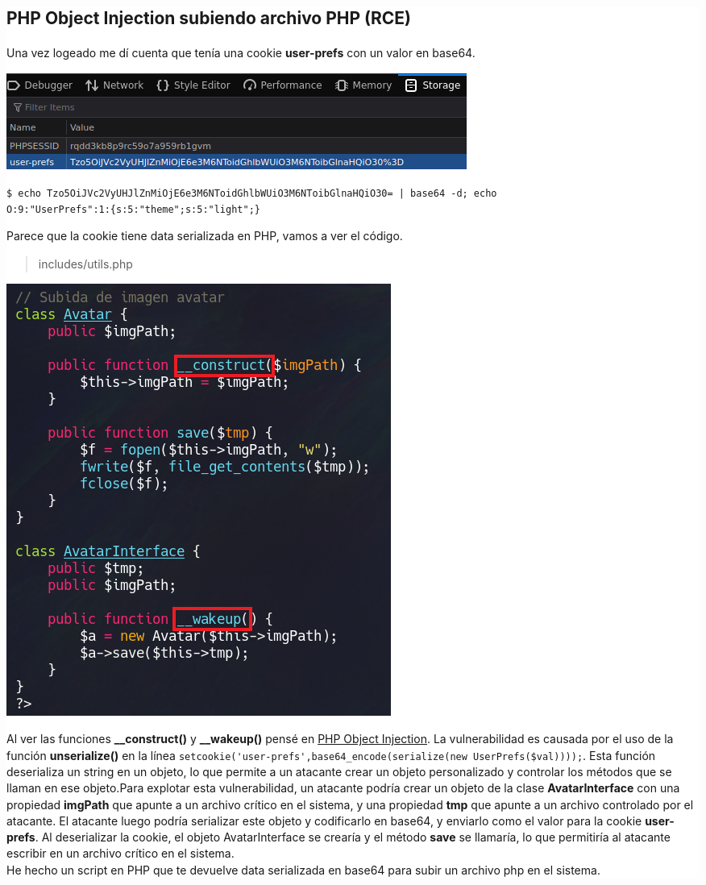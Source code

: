## PHP Object Injection subiendo archivo PHP (RCE)

Una vez logeado me dí cuenta que tenía una cookie **user-prefs** con un valor en base64.

![](/assets/images/HackTheBox/BroScience/cookie.png)

```
$ echo Tzo5OiJVc2VyUHJlZnMiOjE6e3M6NToidGhlbWUiO3M6NToibGlnaHQiO30= | base64 -d; echo
O:9:"UserPrefs":1:{s:5:"theme";s:5:"light";}
```

Parece que la cookie tiene data serializada en PHP, vamos a ver el código.

> includes/utils.php

![](/assets/images/HackTheBox/BroScience/OJIcode.png)

Al ver las funciones **\_\_construct()** y **\_\_wakeup()** pensé en [PHP Object Injection](https://owasp.org/www-community/vulnerabilities/PHP_Object_Injection). La vulnerabilidad es causada por el uso de la función **unserialize()** en la línea `setcookie('user-prefs',base64_encode(serialize(new UserPrefs($val))));`. Esta función deserializa un string en un objeto, lo que permite a un atacante crear un objeto personalizado y controlar los métodos que se llaman en ese objeto.Para explotar esta vulnerabilidad, un atacante podría crear un objeto de la clase **AvatarInterface** con una propiedad **imgPath**
que apunte a un archivo crítico en el sistema, y una propiedad **tmp** que apunte a un archivo controlado por el atacante. El atacante luego podría serializar este objeto y codificarlo en base64, y enviarlo como el valor para la cookie **user-prefs**. Al deserializar la cookie, el objeto AvatarInterface se crearía y el método **save** se llamaría, lo que permitiría al atacante escribir en un archivo crítico en el sistema.
<br>
He hecho un script en PHP que te devuelve data serializada en base64 para subir un archivo php en el sistema.